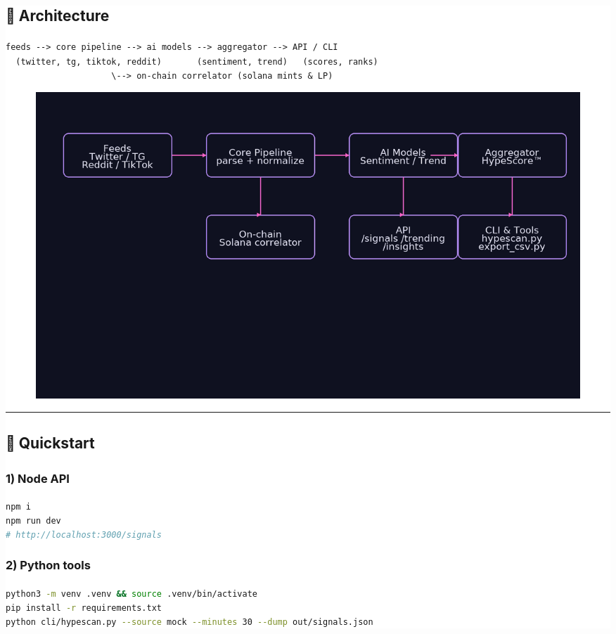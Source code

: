 
## 🧭 Architecture

```
feeds --> core pipeline --> ai models --> aggregator --> API / CLI
  (twitter, tg, tiktok, reddit)       (sentiment, trend)   (scores, ranks)
                     \--> on-chain correlator (solana mints & LP)
```

<p align="center">
  <img src="docs/architecture.png" alt="Architecture" width="90%"/>
</p>

---

## 🚀 Quickstart

### 1) Node API
```bash
npm i
npm run dev
# http://localhost:3000/signals
```

### 2) Python tools
```bash
python3 -m venv .venv && source .venv/bin/activate
pip install -r requirements.txt
python cli/hypescan.py --source mock --minutes 30 --dump out/signals.json
```

